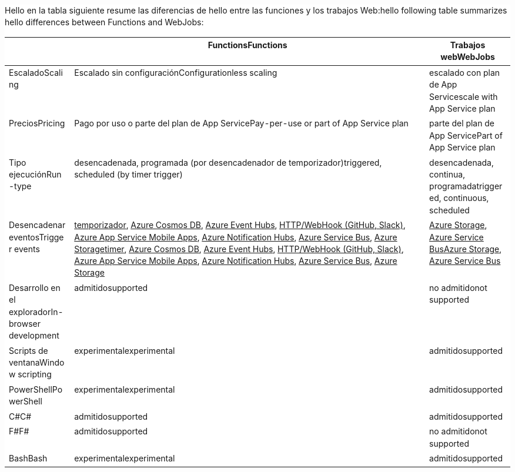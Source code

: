 <span data-ttu-id="59d09-162">Hello en la tabla siguiente resume las diferencias de hello entre las funciones y los trabajos Web:</span><span class="sxs-lookup"><span data-stu-id="59d09-162">hello following table summarizes hello differences between Functions and WebJobs:</span></span>

|  | <span data-ttu-id="59d09-163">Functions</span><span class="sxs-lookup"><span data-stu-id="59d09-163">Functions</span></span> | <span data-ttu-id="59d09-164">Trabajos web</span><span class="sxs-lookup"><span data-stu-id="59d09-164">WebJobs</span></span> |
| --- | --- | --- |
| <span data-ttu-id="59d09-165">Escalado</span><span class="sxs-lookup"><span data-stu-id="59d09-165">Scaling</span></span> |<span data-ttu-id="59d09-166">Escalado sin configuración</span><span class="sxs-lookup"><span data-stu-id="59d09-166">Configurationless scaling</span></span> |<span data-ttu-id="59d09-167">escalado con plan de App Service</span><span class="sxs-lookup"><span data-stu-id="59d09-167">scale with App Service plan</span></span> |
| <span data-ttu-id="59d09-168">Precios</span><span class="sxs-lookup"><span data-stu-id="59d09-168">Pricing</span></span> |<span data-ttu-id="59d09-169">Pago por uso o parte del plan de App Service</span><span class="sxs-lookup"><span data-stu-id="59d09-169">Pay-per-use or part of App Service plan</span></span> |<span data-ttu-id="59d09-170">parte del plan de App Service</span><span class="sxs-lookup"><span data-stu-id="59d09-170">Part of App Service plan</span></span> |
| <span data-ttu-id="59d09-171">Tipo ejecución</span><span class="sxs-lookup"><span data-stu-id="59d09-171">Run-type</span></span> |<span data-ttu-id="59d09-172">desencadenada, programada (por desencadenador de temporizador)</span><span class="sxs-lookup"><span data-stu-id="59d09-172">triggered, scheduled (by timer trigger)</span></span> |<span data-ttu-id="59d09-173">desencadenada, continua, programada</span><span class="sxs-lookup"><span data-stu-id="59d09-173">triggered, continuous, scheduled</span></span> |
| <span data-ttu-id="59d09-174">Desencadenar eventos</span><span class="sxs-lookup"><span data-stu-id="59d09-174">Trigger events</span></span> |<span data-ttu-id="59d09-175">[temporizador](functions-bindings-timer.md), [Azure Cosmos DB](functions-bindings-documentdb.md), [Azure Event Hubs](functions-bindings-event-hubs.md), [HTTP/WebHook (GitHub, Slack)](functions-bindings-http-webhook.md), [Azure App Service Mobile Apps](functions-bindings-mobile-apps.md), [Azure Notification Hubs](functions-bindings-notification-hubs.md), [Azure Service Bus](functions-bindings-service-bus.md), [Azure Storage](functions-bindings-storage.md)</span><span class="sxs-lookup"><span data-stu-id="59d09-175">[timer](functions-bindings-timer.md), [Azure Cosmos DB](functions-bindings-documentdb.md), [Azure Event Hubs](functions-bindings-event-hubs.md), [HTTP/WebHook (GitHub, Slack)](functions-bindings-http-webhook.md), [Azure App Service Mobile Apps](functions-bindings-mobile-apps.md), [Azure Notification Hubs](functions-bindings-notification-hubs.md), [Azure Service Bus](functions-bindings-service-bus.md), [Azure Storage](functions-bindings-storage.md)</span></span> |<span data-ttu-id="59d09-176">[Azure Storage](../app-service-web/websites-dotnet-webjobs-sdk-storage-blobs-how-to.md), [Azure Service Bus](../app-service-web/websites-dotnet-webjobs-sdk-service-bus.md)</span><span class="sxs-lookup"><span data-stu-id="59d09-176">[Azure Storage](../app-service-web/websites-dotnet-webjobs-sdk-storage-blobs-how-to.md), [Azure Service Bus](../app-service-web/websites-dotnet-webjobs-sdk-service-bus.md)</span></span> |
| <span data-ttu-id="59d09-177">Desarrollo en el explorador</span><span class="sxs-lookup"><span data-stu-id="59d09-177">In-browser development</span></span> |<span data-ttu-id="59d09-178">admitido</span><span class="sxs-lookup"><span data-stu-id="59d09-178">supported</span></span> | <span data-ttu-id="59d09-179">no admitido</span><span class="sxs-lookup"><span data-stu-id="59d09-179">not supported</span></span> |
| <span data-ttu-id="59d09-180">Scripts de ventana</span><span class="sxs-lookup"><span data-stu-id="59d09-180">Window scripting</span></span> |<span data-ttu-id="59d09-181">experimental</span><span class="sxs-lookup"><span data-stu-id="59d09-181">experimental</span></span> |<span data-ttu-id="59d09-182">admitido</span><span class="sxs-lookup"><span data-stu-id="59d09-182">supported</span></span> |
| <span data-ttu-id="59d09-183">PowerShell</span><span class="sxs-lookup"><span data-stu-id="59d09-183">PowerShell</span></span> |<span data-ttu-id="59d09-184">experimental</span><span class="sxs-lookup"><span data-stu-id="59d09-184">experimental</span></span> |<span data-ttu-id="59d09-185">admitido</span><span class="sxs-lookup"><span data-stu-id="59d09-185">supported</span></span> |
| <span data-ttu-id="59d09-186">C#</span><span class="sxs-lookup"><span data-stu-id="59d09-186">C#</span></span> |<span data-ttu-id="59d09-187">admitido</span><span class="sxs-lookup"><span data-stu-id="59d09-187">supported</span></span> |<span data-ttu-id="59d09-188">admitido</span><span class="sxs-lookup"><span data-stu-id="59d09-188">supported</span></span> |
| <span data-ttu-id="59d09-189">F#</span><span class="sxs-lookup"><span data-stu-id="59d09-189">F#</span></span> |<span data-ttu-id="59d09-190">admitido</span><span class="sxs-lookup"><span data-stu-id="59d09-190">supported</span></span> |<span data-ttu-id="59d09-191">no admitido</span><span class="sxs-lookup"><span data-stu-id="59d09-191">not supported</span></span> |
| <span data-ttu-id="59d09-192">Bash</span><span class="sxs-lookup"><span data-stu-id="59d09-192">Bash</span></span> |<span data-ttu-id="59d09-193">experimental</span><span class="sxs-lookup"><span data-stu-id="59d09-193">experimental</span></span> |<span data-ttu-id="59d09-194">admitido</span><span class="sxs-lookup"><span data-stu-id="59d09-194">supported</span></span> |